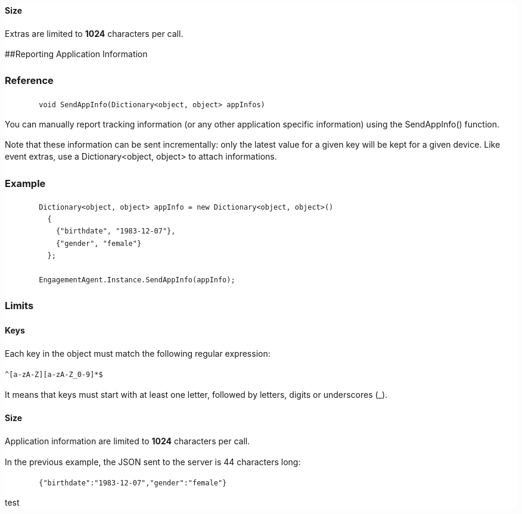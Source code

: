 #### Size

Extras are limited to **1024** characters per call.

##Reporting Application Information

### Reference

			void SendAppInfo(Dictionary<object, object> appInfos)

You can manually report tracking information (or any other application specific information) using the SendAppInfo() function.

Note that these information can be sent incrementally: only the latest value for a given key will be kept for a given device. Like event extras, use a Dictionary\<object, object\> to attach informations.

### Example

			Dictionary<object, object> appInfo = new Dictionary<object, object>()
			  {
			    {"birthdate", "1983-12-07"},
			    {"gender", "female"}
			  };
			
			EngagementAgent.Instance.SendAppInfo(appInfo);

### Limits

#### Keys

Each key in the object must match the following regular expression:

`^[a-zA-Z][a-zA-Z_0-9]*$`

It means that keys must start with at least one letter, followed by letters, digits or underscores (\_).

#### Size

Application information are limited to **1024** characters per call.

In the previous example, the JSON sent to the server is 44 characters long:

			{"birthdate":"1983-12-07","gender":"female"}
 
test
